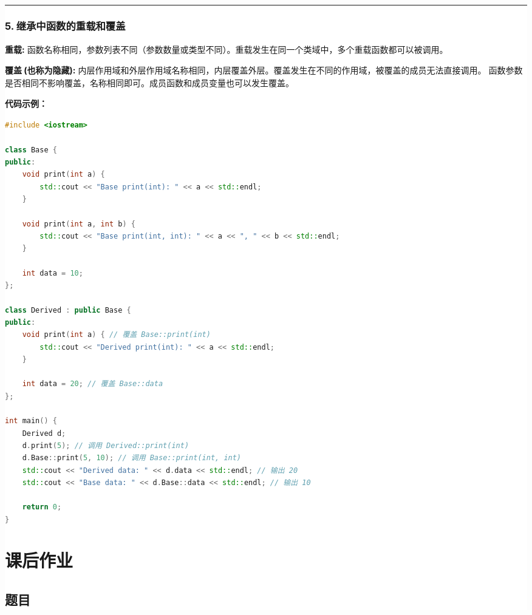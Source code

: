 
---

### 5. 继承中函数的重载和覆盖

**重载:** 函数名称相同，参数列表不同（参数数量或类型不同）。重载发生在同一个类域中，多个重载函数都可以被调用。

**覆盖 (也称为隐藏):** 内层作用域和外层作用域名称相同，内层覆盖外层。覆盖发生在不同的作用域，被覆盖的成员无法直接调用。 函数参数是否相同不影响覆盖，名称相同即可。成员函数和成员变量也可以发生覆盖。

**代码示例：**

```c++
#include <iostream>

class Base {
public:
    void print(int a) {
        std::cout << "Base print(int): " << a << std::endl;
    }

    void print(int a, int b) {
        std::cout << "Base print(int, int): " << a << ", " << b << std::endl;
    }

    int data = 10;
};

class Derived : public Base {
public:
    void print(int a) { // 覆盖 Base::print(int)
        std::cout << "Derived print(int): " << a << std::endl;
    }

    int data = 20; // 覆盖 Base::data
};

int main() {
    Derived d;
    d.print(5); // 调用 Derived::print(int)
    d.Base::print(5, 10); // 调用 Base::print(int, int)
    std::cout << "Derived data: " << d.data << std::endl; // 输出 20
    std::cout << "Base data: " << d.Base::data << std::endl; // 输出 10

    return 0;
}
```

## 

# 课后作业

## 题目
